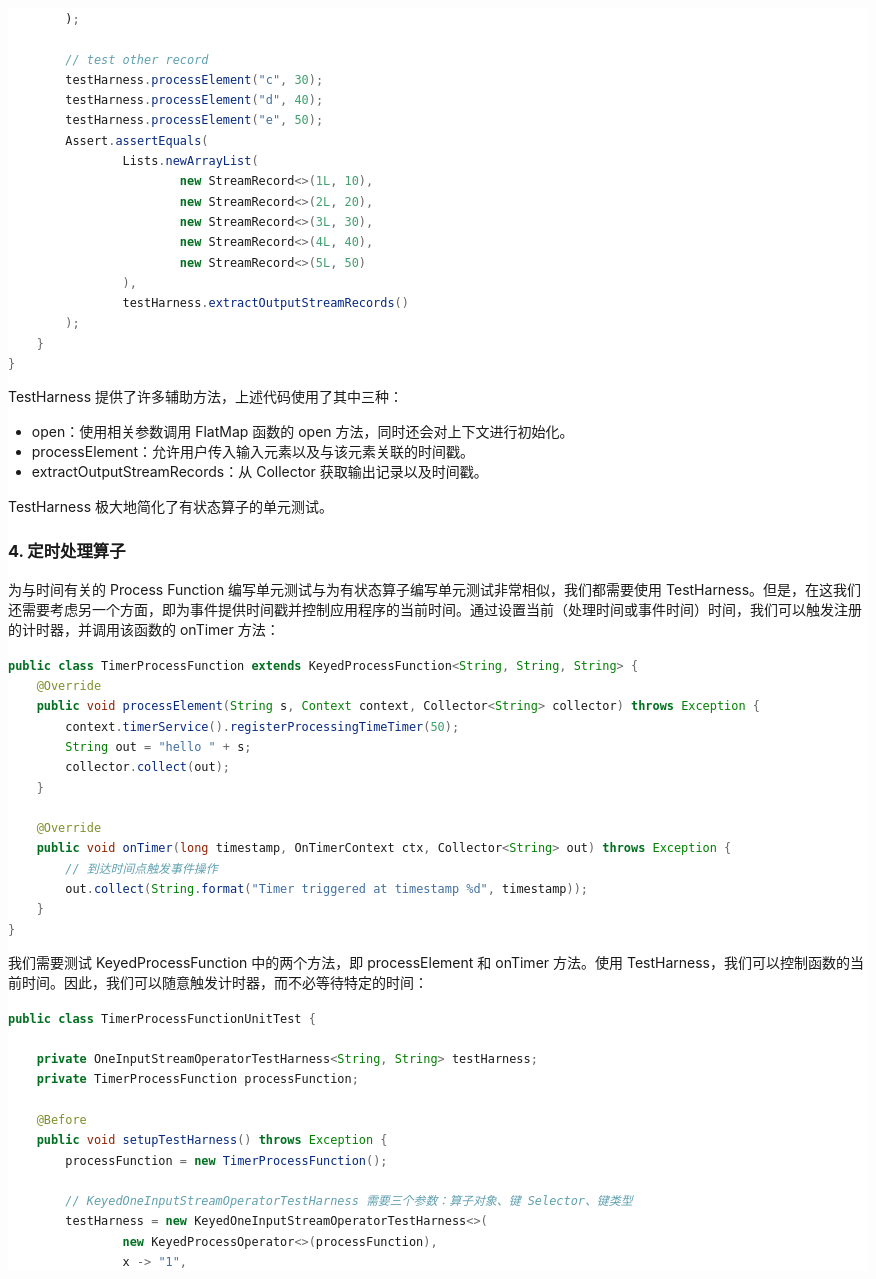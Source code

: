 ```java
        );

        // test other record
        testHarness.processElement("c", 30);
        testHarness.processElement("d", 40);
        testHarness.processElement("e", 50);
        Assert.assertEquals(
                Lists.newArrayList(
                        new StreamRecord<>(1L, 10),
                        new StreamRecord<>(2L, 20),
                        new StreamRecord<>(3L, 30),
                        new StreamRecord<>(4L, 40),
                        new StreamRecord<>(5L, 50)
                ),
                testHarness.extractOutputStreamRecords()
        );
    }
}
```
TestHarness 提供了许多辅助方法，上述代码使用了其中三种：
- open：使用相关参数调用 FlatMap 函数的 open 方法，同时还会对上下文进行初始化。
- processElement：允许用户传入输入元素以及与该元素关联的时间戳。
- extractOutputStreamRecords：从 Collector 获取输出记录以及时间戳。

TestHarness 极大地简化了有状态算子的单元测试。

### 4. 定时处理算子

为与时间有关的 Process Function 编写单元测试与为有状态算子编写单元测试非常相似，我们都需要使用 TestHarness。但是，在这我们还需要考虑另一个方面，即为事件提供时间戳并控制应用程序的当前时间。通过设置当前（处理时间或事件时间）时间，我们可以触发注册的计时器，并调用该函数的 onTimer 方法：
```java
public class TimerProcessFunction extends KeyedProcessFunction<String, String, String> {
    @Override
    public void processElement(String s, Context context, Collector<String> collector) throws Exception {
        context.timerService().registerProcessingTimeTimer(50);
        String out = "hello " + s;
        collector.collect(out);
    }

    @Override
    public void onTimer(long timestamp, OnTimerContext ctx, Collector<String> out) throws Exception {
        // 到达时间点触发事件操作
        out.collect(String.format("Timer triggered at timestamp %d", timestamp));
    }
}
```
我们需要测试 KeyedProcessFunction 中的两个方法，即 processElement 和 onTimer 方法。使用 TestHarness，我们可以控制函数的当前时间。因此，我们可以随意触发计时器，而不必等待特定的时间：
```java
public class TimerProcessFunctionUnitTest {

    private OneInputStreamOperatorTestHarness<String, String> testHarness;
    private TimerProcessFunction processFunction;

    @Before
    public void setupTestHarness() throws Exception {
        processFunction = new TimerProcessFunction();

        // KeyedOneInputStreamOperatorTestHarness 需要三个参数：算子对象、键 Selector、键类型
        testHarness = new KeyedOneInputStreamOperatorTestHarness<>(
                new KeyedProcessOperator<>(processFunction),
                x -> "1",
```